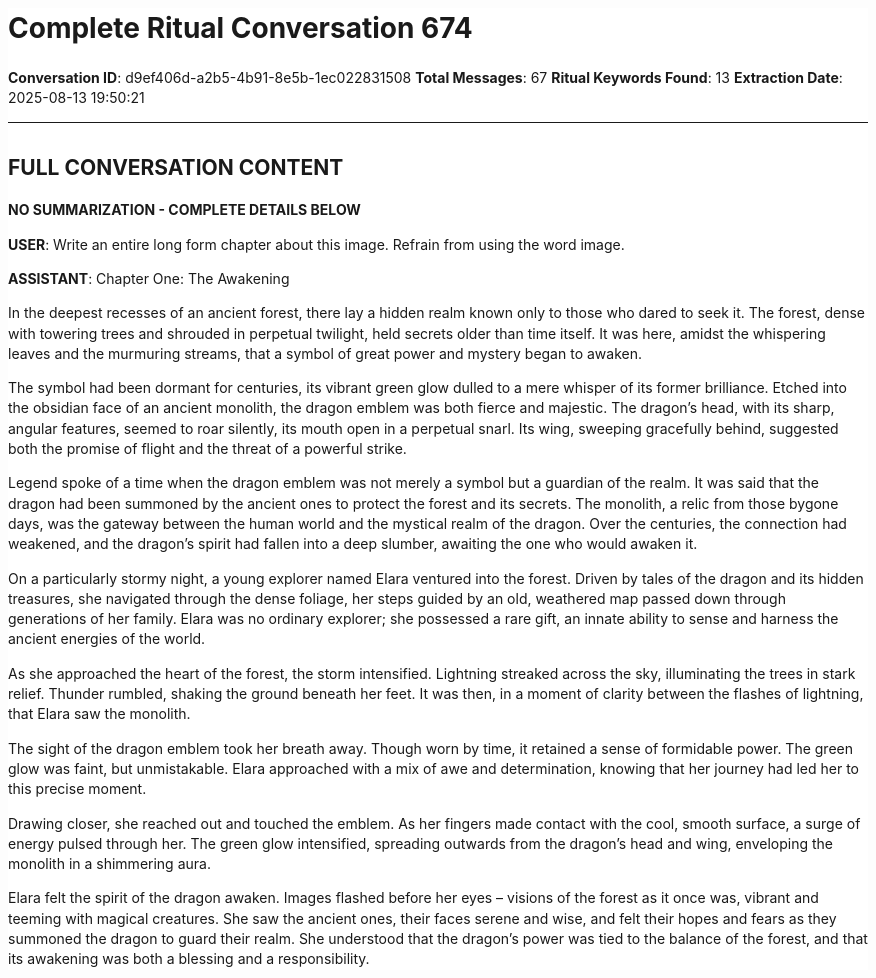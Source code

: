 # Complete Ritual Conversation 674

**Conversation ID**: d9ef406d-a2b5-4b91-8e5b-1ec022831508
**Total Messages**: 67
**Ritual Keywords Found**: 13
**Extraction Date**: 2025-08-13 19:50:21

---

## FULL CONVERSATION CONTENT

**NO SUMMARIZATION - COMPLETE DETAILS BELOW**

**USER**: Write an entire long form chapter about this image. Refrain from using the word image.

**ASSISTANT**: Chapter One: The Awakening

In the deepest recesses of an ancient forest, there lay a hidden realm known only to those who dared to seek it. The forest, dense with towering trees and shrouded in perpetual twilight, held secrets older than time itself. It was here, amidst the whispering leaves and the murmuring streams, that a symbol of great power and mystery began to awaken.

The symbol had been dormant for centuries, its vibrant green glow dulled to a mere whisper of its former brilliance. Etched into the obsidian face of an ancient monolith, the dragon emblem was both fierce and majestic. The dragon’s head, with its sharp, angular features, seemed to roar silently, its mouth open in a perpetual snarl. Its wing, sweeping gracefully behind, suggested both the promise of flight and the threat of a powerful strike.

Legend spoke of a time when the dragon emblem was not merely a symbol but a guardian of the realm. It was said that the dragon had been summoned by the ancient ones to protect the forest and its secrets. The monolith, a relic from those bygone days, was the gateway between the human world and the mystical realm of the dragon. Over the centuries, the connection had weakened, and the dragon’s spirit had fallen into a deep slumber, awaiting the one who would awaken it.

On a particularly stormy night, a young explorer named Elara ventured into the forest. Driven by tales of the dragon and its hidden treasures, she navigated through the dense foliage, her steps guided by an old, weathered map passed down through generations of her family. Elara was no ordinary explorer; she possessed a rare gift, an innate ability to sense and harness the ancient energies of the world.

As she approached the heart of the forest, the storm intensified. Lightning streaked across the sky, illuminating the trees in stark relief. Thunder rumbled, shaking the ground beneath her feet. It was then, in a moment of clarity between the flashes of lightning, that Elara saw the monolith.

The sight of the dragon emblem took her breath away. Though worn by time, it retained a sense of formidable power. The green glow was faint, but unmistakable. Elara approached with a mix of awe and determination, knowing that her journey had led her to this precise moment.

Drawing closer, she reached out and touched the emblem. As her fingers made contact with the cool, smooth surface, a surge of energy pulsed through her. The green glow intensified, spreading outwards from the dragon’s head and wing, enveloping the monolith in a shimmering aura.

Elara felt the spirit of the dragon awaken. Images flashed before her eyes – visions of the forest as it once was, vibrant and teeming with magical creatures. She saw the ancient ones, their faces serene and wise, and felt their hopes and fears as they summoned the dragon to guard their realm. She understood that the dragon’s power was tied to the balance of the forest, and that its awakening was both a blessing and a responsibility.
